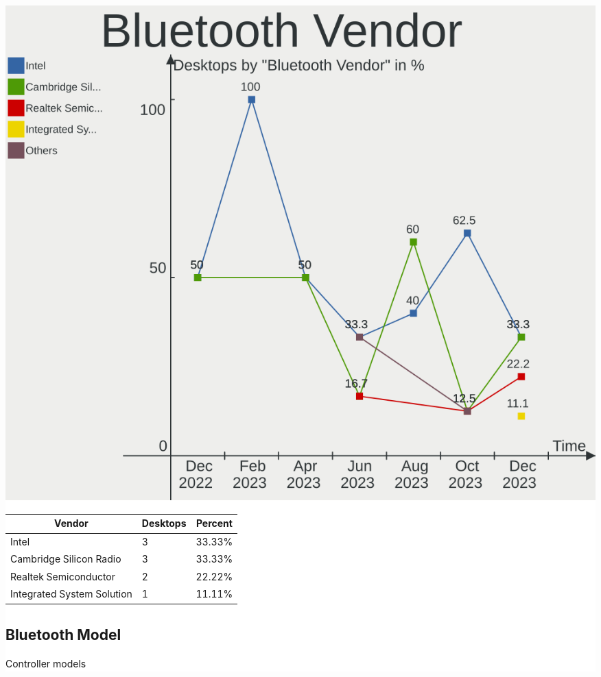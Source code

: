 ![Bluetooth Vendor](./images/line_chart/bt_vendor.svg)

| Vendor                     | Desktops | Percent |
|----------------------------|----------|---------|
| Intel                      | 3        | 33.33%  |
| Cambridge Silicon Radio    | 3        | 33.33%  |
| Realtek Semiconductor      | 2        | 22.22%  |
| Integrated System Solution | 1        | 11.11%  |

Bluetooth Model
---------------

Controller models
